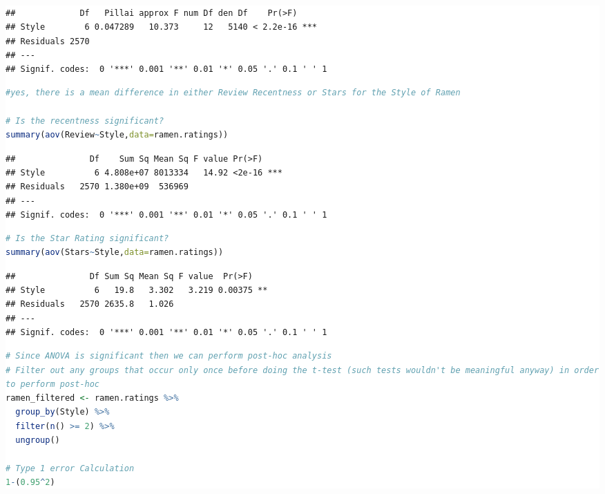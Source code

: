     ##             Df   Pillai approx F num Df den Df    Pr(>F)    
    ## Style        6 0.047289   10.373     12   5140 < 2.2e-16 ***
    ## Residuals 2570                                              
    ## ---
    ## Signif. codes:  0 '***' 0.001 '**' 0.01 '*' 0.05 '.' 0.1 ' ' 1

``` r
#yes, there is a mean difference in either Review Recentness or Stars for the Style of Ramen 

# Is the recentness significant?
summary(aov(Review~Style,data=ramen.ratings))
```

    ##               Df    Sum Sq Mean Sq F value Pr(>F)    
    ## Style          6 4.808e+07 8013334   14.92 <2e-16 ***
    ## Residuals   2570 1.380e+09  536969                   
    ## ---
    ## Signif. codes:  0 '***' 0.001 '**' 0.01 '*' 0.05 '.' 0.1 ' ' 1

``` r
# Is the Star Rating significant?
summary(aov(Stars~Style,data=ramen.ratings))
```

    ##               Df Sum Sq Mean Sq F value  Pr(>F)   
    ## Style          6   19.8   3.302   3.219 0.00375 **
    ## Residuals   2570 2635.8   1.026                   
    ## ---
    ## Signif. codes:  0 '***' 0.001 '**' 0.01 '*' 0.05 '.' 0.1 ' ' 1

``` r
# Since ANOVA is significant then we can perform post-hoc analysis
# Filter out any groups that occur only once before doing the t-test (such tests wouldn't be meaningful anyway) in order to perform post-hoc
ramen_filtered <- ramen.ratings %>%
  group_by(Style) %>%
  filter(n() >= 2) %>%
  ungroup()

# Type 1 error Calculation
1-(0.95^2)
```
